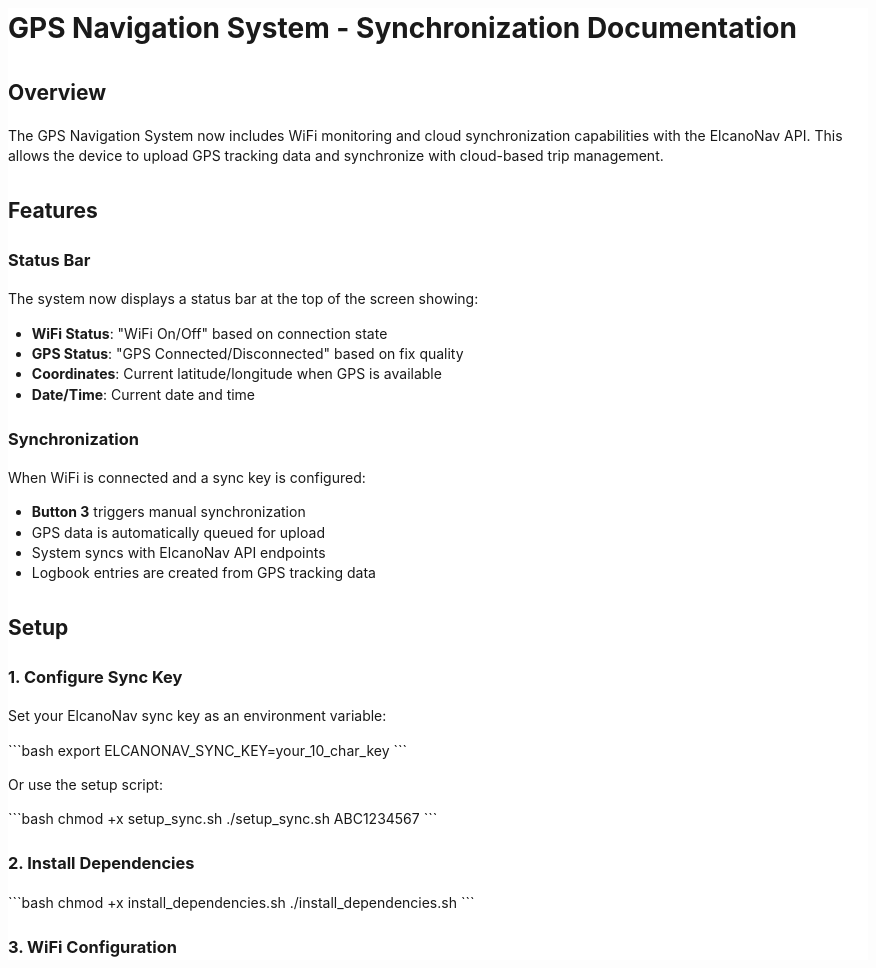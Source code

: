 # GPS Navigation System - Synchronization Documentation

## Overview

The GPS Navigation System now includes WiFi monitoring and cloud synchronization capabilities with the ElcanoNav API. This allows the device to upload GPS tracking data and synchronize with cloud-based trip management.

## Features

### Status Bar
The system now displays a status bar at the top of the screen showing:
- **WiFi Status**: "WiFi On/Off" based on connection state
- **GPS Status**: "GPS Connected/Disconnected" based on fix quality
- **Coordinates**: Current latitude/longitude when GPS is available
- **Date/Time**: Current date and time

### Synchronization
When WiFi is connected and a sync key is configured:
- **Button 3** triggers manual synchronization
- GPS data is automatically queued for upload
- System syncs with ElcanoNav API endpoints
- Logbook entries are created from GPS tracking data

## Setup

### 1. Configure Sync Key

Set your ElcanoNav sync key as an environment variable:

\`\`\`bash
export ELCANONAV_SYNC_KEY=your_10_char_key
\`\`\`

Or use the setup script:

\`\`\`bash
chmod +x setup_sync.sh
./setup_sync.sh ABC1234567
\`\`\`

### 2. Install Dependencies

\`\`\`bash
chmod +x install_dependencies.sh
./install_dependencies.sh
\`\`\`

### 3. WiFi Configuration
